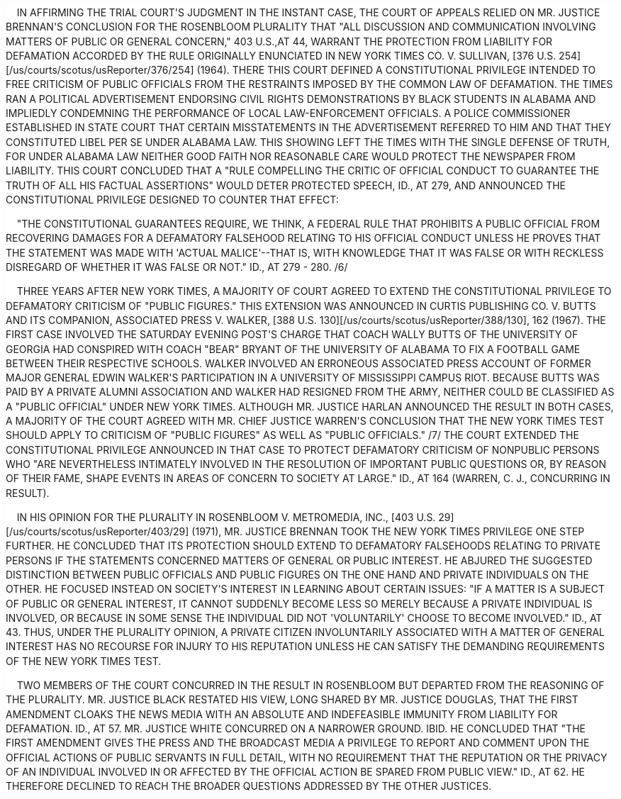     IN AFFIRMING THE TRIAL COURT'S JUDGMENT IN THE INSTANT CASE, THE COURT OF APPEALS RELIED ON MR. JUSTICE BRENNAN'S CONCLUSION FOR THE ROSENBLOOM PLURALITY THAT "ALL DISCUSSION AND COMMUNICATION INVOLVING MATTERS OF PUBLIC OR GENERAL CONCERN," 403 U.S.,AT 44, WARRANT THE PROTECTION FROM LIABILITY FOR DEFAMATION ACCORDED BY THE RULE ORIGINALLY ENUNCIATED IN NEW YORK TIMES CO. V. SULLIVAN, [376 U.S. 254][/us/courts/scotus/usReporter/376/254] (1964).  THERE THIS COURT DEFINED A CONSTITUTIONAL PRIVILEGE INTENDED TO FREE CRITICISM OF PUBLIC OFFICIALS FROM THE RESTRAINTS IMPOSED BY THE COMMON LAW OF DEFAMATION.  THE TIMES RAN A POLITICAL ADVERTISEMENT ENDORSING CIVIL RIGHTS DEMONSTRATIONS BY BLACK STUDENTS IN ALABAMA AND IMPLIEDLY CONDEMNING THE PERFORMANCE OF LOCAL LAW-ENFORCEMENT OFFICIALS.  A POLICE COMMISSIONER ESTABLISHED IN STATE COURT THAT CERTAIN MISSTATEMENTS IN THE ADVERTISEMENT REFERRED TO HIM AND THAT THEY CONSTITUTED LIBEL PER SE UNDER ALABAMA LAW.  THIS SHOWING LEFT THE TIMES WITH THE SINGLE DEFENSE OF TRUTH, FOR UNDER ALABAMA LAW NEITHER GOOD FAITH NOR REASONABLE CARE WOULD PROTECT THE NEWSPAPER FROM LIABILITY.  THIS COURT CONCLUDED THAT A "RULE COMPELLING THE CRITIC OF OFFICIAL CONDUCT TO GUARANTEE THE TRUTH OF ALL HIS FACTUAL ASSERTIONS" WOULD DETER PROTECTED SPEECH, ID., AT 279, AND ANNOUNCED THE CONSTITUTIONAL PRIVILEGE DESIGNED TO COUNTER THAT EFFECT:

    "THE CONSTITUTIONAL GUARANTEES REQUIRE, WE THINK, A FEDERAL RULE THAT PROHIBITS A PUBLIC OFFICIAL FROM RECOVERING DAMAGES FOR A DEFAMATORY FALSEHOOD RELATING TO HIS OFFICIAL CONDUCT UNLESS HE PROVES THAT THE STATEMENT WAS MADE WITH 'ACTUAL MALICE'--THAT IS, WITH KNOWLEDGE THAT IT WAS FALSE OR WITH RECKLESS DISREGARD OF WHETHER IT WAS FALSE OR NOT."  ID., AT 279 - 280.  /6/

    THREE YEARS AFTER NEW YORK TIMES, A MAJORITY OF COURT AGREED TO EXTEND THE CONSTITUTIONAL PRIVILEGE TO DEFAMATORY CRITICISM OF "PUBLIC FIGURES."  THIS EXTENSION WAS ANNOUNCED IN CURTIS PUBLISHING CO. V. BUTTS AND ITS COMPANION, ASSOCIATED PRESS V. WALKER, [388 U.S. 130][/us/courts/scotus/usReporter/388/130], 162 (1967).  THE FIRST CASE INVOLVED THE SATURDAY EVENING POST'S CHARGE THAT COACH WALLY BUTTS OF THE UNIVERSITY OF GEORGIA HAD CONSPIRED WITH COACH "BEAR"  BRYANT OF THE UNIVERSITY OF ALABAMA TO FIX A FOOTBALL GAME BETWEEN THEIR RESPECTIVE SCHOOLS.  WALKER INVOLVED AN ERRONEOUS ASSOCIATED PRESS ACCOUNT OF FORMER MAJOR GENERAL EDWIN WALKER'S PARTICIPATION IN A UNIVERSITY OF MISSISSIPPI CAMPUS RIOT.  BECAUSE BUTTS WAS PAID BY A PRIVATE ALUMNI ASSOCIATION AND WALKER HAD RESIGNED FROM THE ARMY, NEITHER COULD BE CLASSIFIED AS A "PUBLIC OFFICIAL" UNDER NEW YORK TIMES.  ALTHOUGH MR. JUSTICE HARLAN ANNOUNCED THE RESULT IN BOTH CASES, A MAJORITY OF THE COURT AGREED WITH MR. CHIEF JUSTICE WARREN'S CONCLUSION THAT THE NEW YORK TIMES TEST SHOULD APPLY TO CRITICISM OF "PUBLIC FIGURES"  AS WELL AS "PUBLIC OFFICIALS."  /7/  THE COURT EXTENDED THE CONSTITUTIONAL PRIVILEGE ANNOUNCED IN THAT CASE TO PROTECT DEFAMATORY CRITICISM OF NONPUBLIC PERSONS WHO "ARE NEVERTHELESS INTIMATELY INVOLVED IN THE RESOLUTION OF IMPORTANT PUBLIC QUESTIONS OR, BY REASON OF THEIR FAME, SHAPE EVENTS IN AREAS OF CONCERN TO SOCIETY AT LARGE."  ID., AT 164 (WARREN, C. J., CONCURRING IN RESULT).

    IN HIS OPINION FOR THE PLURALITY IN ROSENBLOOM V. METROMEDIA, INC., [403 U.S. 29][/us/courts/scotus/usReporter/403/29] (1971), MR. JUSTICE BRENNAN TOOK THE NEW YORK TIMES PRIVILEGE ONE STEP FURTHER.  HE CONCLUDED THAT ITS PROTECTION SHOULD EXTEND TO DEFAMATORY FALSEHOODS RELATING TO PRIVATE PERSONS IF THE STATEMENTS CONCERNED MATTERS OF GENERAL OR PUBLIC INTEREST.  HE ABJURED THE SUGGESTED DISTINCTION BETWEEN PUBLIC OFFICIALS AND PUBLIC FIGURES ON THE ONE HAND AND PRIVATE INDIVIDUALS ON THE OTHER.  HE FOCUSED INSTEAD ON SOCIETY'S INTEREST IN LEARNING ABOUT CERTAIN ISSUES:  "IF A MATTER IS A SUBJECT OF PUBLIC OR GENERAL INTEREST, IT CANNOT SUDDENLY BECOME LESS SO MERELY BECAUSE A PRIVATE INDIVIDUAL IS INVOLVED, OR BECAUSE IN SOME SENSE THE INDIVIDUAL DID NOT 'VOLUNTARILY' CHOOSE TO BECOME INVOLVED."  ID., AT 43.  THUS, UNDER THE PLURALITY OPINION, A PRIVATE CITIZEN INVOLUNTARILY ASSOCIATED WITH A MATTER OF GENERAL INTEREST HAS NO RECOURSE FOR INJURY TO HIS REPUTATION UNLESS HE CAN SATISFY THE DEMANDING REQUIREMENTS OF THE NEW YORK TIMES TEST.

    TWO MEMBERS OF THE COURT CONCURRED IN THE RESULT IN ROSENBLOOM BUT DEPARTED FROM THE REASONING OF THE PLURALITY.  MR. JUSTICE BLACK RESTATED HIS VIEW, LONG SHARED BY MR. JUSTICE DOUGLAS, THAT THE FIRST AMENDMENT CLOAKS THE NEWS MEDIA WITH AN ABSOLUTE AND INDEFEASIBLE IMMUNITY FROM LIABILITY FOR DEFAMATION.  ID., AT 57.  MR. JUSTICE WHITE CONCURRED ON A NARROWER GROUND.  IBID. HE CONCLUDED THAT "THE FIRST AMENDMENT GIVES THE PRESS AND THE BROADCAST MEDIA A PRIVILEGE TO REPORT AND COMMENT UPON THE OFFICIAL ACTIONS OF PUBLIC SERVANTS IN FULL DETAIL, WITH NO REQUIREMENT THAT THE REPUTATION OR THE PRIVACY OF AN INDIVIDUAL INVOLVED IN OR AFFECTED BY THE OFFICIAL ACTION BE SPARED FROM PUBLIC VIEW."  ID., AT 62.  HE THEREFORE DECLINED TO REACH THE BROADER QUESTIONS ADDRESSED BY THE OTHER JUSTICES.
